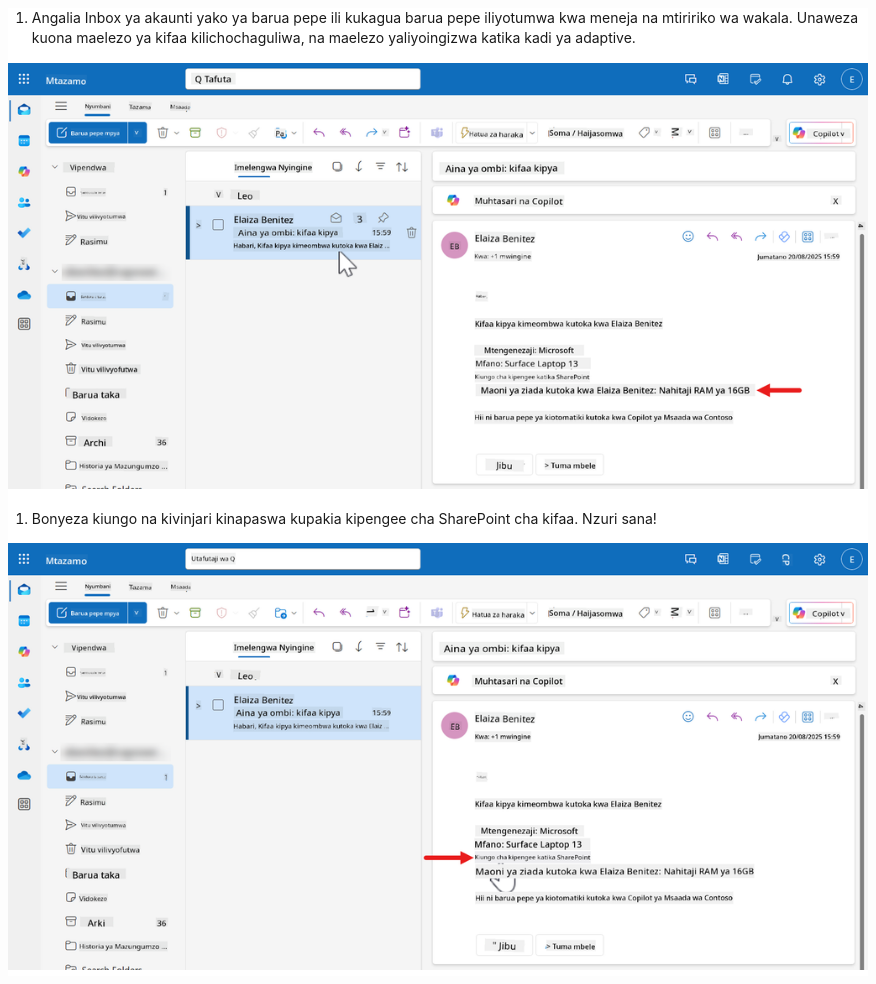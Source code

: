 1. Angalia Inbox ya akaunti yako ya barua pepe ili kukagua barua pepe iliyotumwa kwa meneja na mtiririko wa wakala. Unaweza kuona maelezo ya kifaa kilichochaguliwa, na maelezo yaliyoingizwa katika kadi ya adaptive.

![Barua pepe iliyopokelewa](../../../../../translated_images/9.4_10_ReviewEmailMessageWithComment.b0138b0bb9d08aacbd8bbb02fdb633a6796b4131cf8d83212adeabaa1ce04a18.sw.png)

1. Bonyeza kiungo na kivinjari kinapaswa kupakia kipengee cha SharePoint cha kifaa. Nzuri sana!

![Bonyeza kiungo katika barua pepe](../../../../../translated_images/9.4_11_SelectLinkInEmail.2179f17165b61ba1e8aee68e8de4c752d64b0780ad86e0fe9054580d9c24e208.sw.png)
